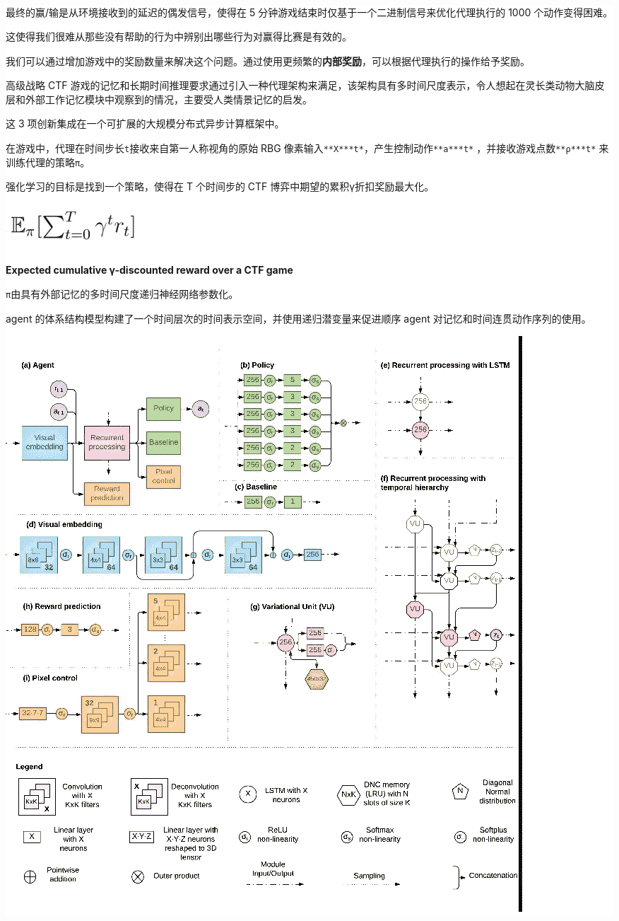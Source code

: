 最终的赢/输是从环境接收到的延迟的偶发信号，使得在 5 分钟游戏结束时仅基于一个二进制信号来优化代理执行的 1000 个动作变得困难。

这使得我们很难从那些没有帮助的行为中辨别出哪些行为对赢得比赛是有效的。

我们可以通过增加游戏中的奖励数量来解决这个问题。通过使用更频繁的**内部奖励**，可以根据代理执行的操作给予奖励。

高级战略 CTF 游戏的记忆和长期时间推理要求通过引入一种代理架构来满足，该架构具有多时间尺度表示，令人想起在灵长类动物大脑皮层和外部工作记忆模块中观察到的情况，主要受人类情景记忆的启发。

这 3 项创新集成在一个可扩展的大规模分布式异步计算框架中。

在游戏中，代理在时间步长`t`接收来自第一人称视角的原始 RBG 像素输入`**X***t*`，产生控制动作`**a***t*` ，并接收游戏点数`**ρ***t*` 来训练代理的策略`π`。

强化学习的目标是找到一个策略，使得在 T 个时间步的 CTF 博弈中期望的累积γ折扣奖励最大化。

![](img/7e13bf6d249daa1ff24a58d85773021f.png)

**Expected cumulative γ-discounted reward over a CTF game**

`π`由具有外部记忆的多时间尺度递归神经网络参数化。

agent 的体系结构模型构建了一个时间层次的时间表示空间，并使用递归潜变量来促进顺序 agent 对记忆和时间连贯动作序列的使用。

![](img/0937813d36f4e66355fbb394dc2425a9.png)
